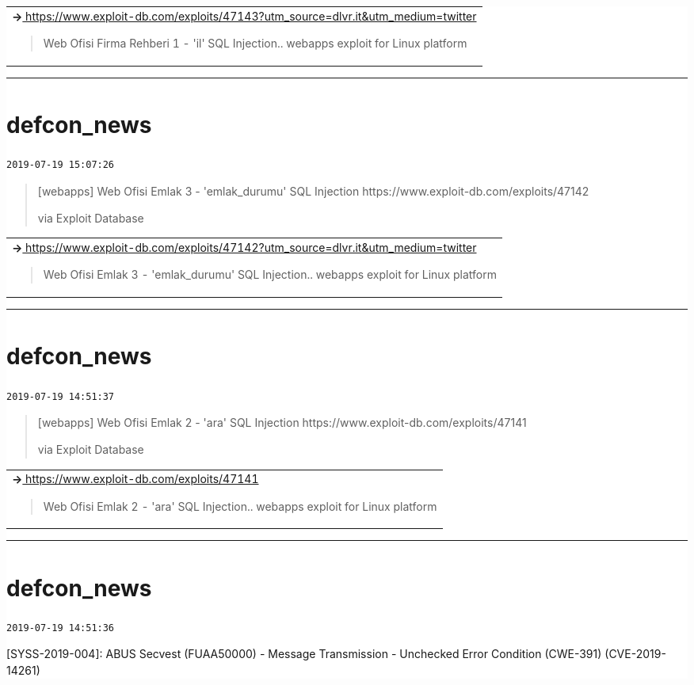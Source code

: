 <table><tr><td><b>→</b><a href="https://www.exploit-db.com/exploits/47143?utm_source=dlvr.it&utm_medium=twitter">
https://www.exploit-db.com/exploits/47143?utm_source=dlvr.it&utm_medium=twitter
</a>
<blockquote>
Web Ofisi Firma Rehberi 1 - 'il' SQL Injection.. webapps exploit for Linux platform
</blockquote>
</td></tr></table>

---

# defcon_news
`2019-07-19 15:07:26`

<blockquote>
[webapps] Web Ofisi Emlak 3 - 'emlak_durumu' SQL Injection
https://www.exploit-db.com/exploits/47142

via Exploit Database
</blockquote>

<table><tr><td><b>→</b><a href="https://www.exploit-db.com/exploits/47142?utm_source=dlvr.it&utm_medium=twitter">
https://www.exploit-db.com/exploits/47142?utm_source=dlvr.it&utm_medium=twitter
</a>
<blockquote>
Web Ofisi Emlak 3 - 'emlak_durumu' SQL Injection.. webapps exploit for Linux platform
</blockquote>
</td></tr></table>

---

# defcon_news
`2019-07-19 14:51:37`

<blockquote>
[webapps] Web Ofisi Emlak 2 - 'ara' SQL Injection
https://www.exploit-db.com/exploits/47141

via Exploit Database
</blockquote>

<table><tr><td><b>→</b><a href="https://www.exploit-db.com/exploits/47141">
https://www.exploit-db.com/exploits/47141
</a>
<blockquote>
Web Ofisi Emlak 2 - 'ara' SQL Injection.. webapps exploit for Linux platform
</blockquote>
</td></tr></table>

---

# defcon_news
`2019-07-19 14:51:36`


[SYSS-2019-004]: ABUS Secvest (FUAA50000) - Message Transmission - Unchecked Error Condition (CWE-391) (CVE-2019-14261)